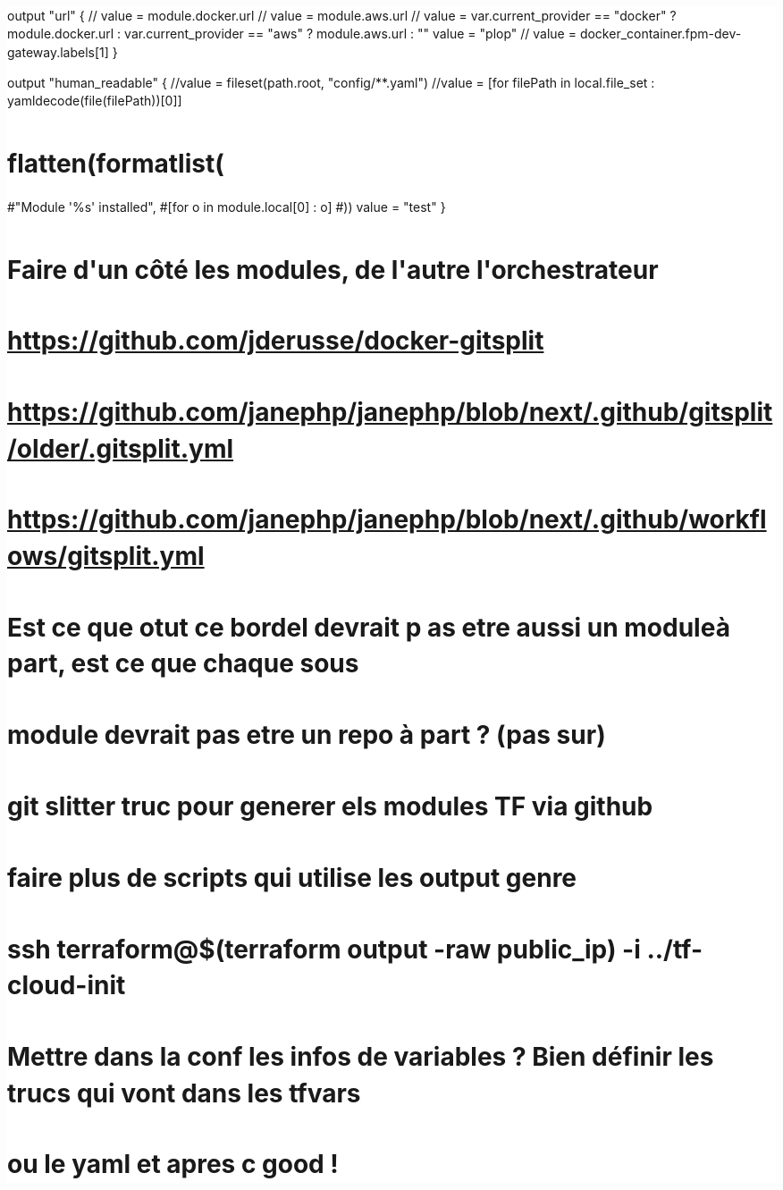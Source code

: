 
output "url" {
// value = module.docker.url
// value = module.aws.url
// value = var.current_provider == "docker" ? module.docker.url : var.current_provider == "aws" ? module.aws.url : ""
value = "plop"
// value = docker_container.fpm-dev-gateway.labels[1]
}

output "human_readable" {
//value = fileset(path.root, "config/**.yaml")
//value = [for filePath in local.file_set : yamldecode(file(filePath))[0]]
#  flatten(formatlist(
#"Module '%s' installed",
#[for o in module.local[0] : o]
#))
value = "test"
}



# Faire d'un côté les modules, de l'autre l'orchestrateur
# https://github.com/jderusse/docker-gitsplit
# https://github.com/janephp/janephp/blob/next/.github/gitsplit/older/.gitsplit.yml
# https://github.com/janephp/janephp/blob/next/.github/workflows/gitsplit.yml

# Est ce que otut ce bordel devrait p as etre aussi un moduleà part, est ce que chaque sous
# module devrait pas etre un repo à part ? (pas sur)
# git slitter truc pour generer els modules TF via github

# faire plus de scripts qui utilise les output genre
# ssh terraform@$(terraform output -raw public_ip) -i ../tf-cloud-init

# Mettre dans la conf les infos de variables ? Bien définir les trucs qui vont dans les tfvars
# ou le yaml et apres c good !
